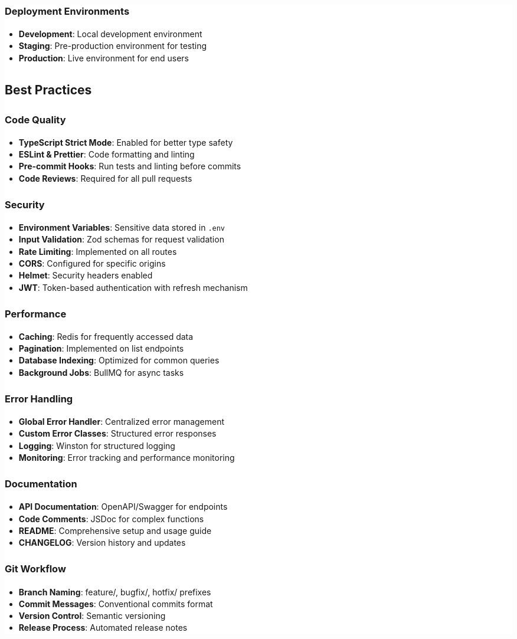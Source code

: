 ### Deployment Environments

- **Development**: Local development environment
- **Staging**: Pre-production environment for testing
- **Production**: Live environment for end users

## Best Practices

### Code Quality

- **TypeScript Strict Mode**: Enabled for better type safety
- **ESLint & Prettier**: Code formatting and linting
- **Pre-commit Hooks**: Run tests and linting before commits
- **Code Reviews**: Required for all pull requests

### Security

- **Environment Variables**: Sensitive data stored in `.env`
- **Input Validation**: Zod schemas for request validation
- **Rate Limiting**: Implemented on all routes
- **CORS**: Configured for specific origins
- **Helmet**: Security headers enabled
- **JWT**: Token-based authentication with refresh mechanism

### Performance

- **Caching**: Redis for frequently accessed data
- **Pagination**: Implemented on list endpoints
- **Database Indexing**: Optimized for common queries
- **Background Jobs**: BullMQ for async tasks

### Error Handling

- **Global Error Handler**: Centralized error management
- **Custom Error Classes**: Structured error responses
- **Logging**: Winston for structured logging
- **Monitoring**: Error tracking and performance monitoring

### Documentation

- **API Documentation**: OpenAPI/Swagger for endpoints
- **Code Comments**: JSDoc for complex functions
- **README**: Comprehensive setup and usage guide
- **CHANGELOG**: Version history and updates

### Git Workflow

- **Branch Naming**: feature/, bugfix/, hotfix/ prefixes
- **Commit Messages**: Conventional commits format
- **Version Control**: Semantic versioning
- **Release Process**: Automated release notes

